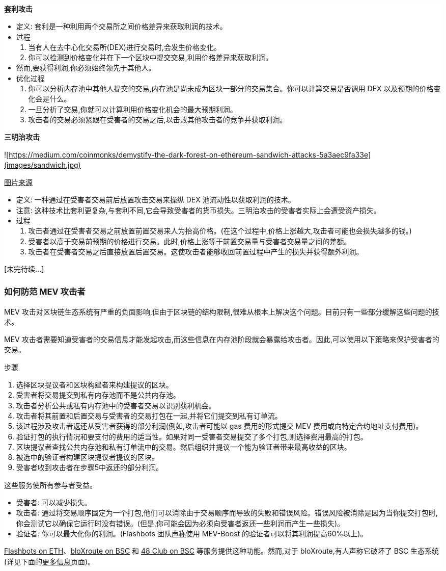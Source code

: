 **套利攻击**

- 定义: 套利是一种利用两个交易所之间价格差异来获取利润的技术。
- 过程
  1. 当有人在去中心化交易所(DEX)进行交易时,会发生价格变化。
  2. 你可以检测到价格变化并在下一个区块中提交交易,利用价格差异来获取利润。
- 然而,要获得利润,你必须始终领先于其他人。
- 优化过程
  1. 你可以分析内存池中其他人提交的交易,内存池是尚未成为区块一部分的交易集合。你可以计算交易是否调用 DEX 以及预期的价格变化会是什么。
  2. 一旦分析了交易,你就可以计算利用价格变化机会的最大预期利润。
  3. 攻击者的交易必须紧跟在受害者的交易之后,以击败其他攻击者的竞争并获取利润。

**三明治攻击**

![https://medium.com/coinmonks/demystify-the-dark-forest-on-ethereum-sandwich-attacks-5a3aec9fa33e](images/sandwich.jpg)

[图片来源](https://medium.com/coinmonks/demystify-the-dark-forest-on-ethereum-sandwich-attacks-5a3aec9fa33e)

- 定义: 一种通过在受害者交易前后放置攻击交易来操纵 DEX 池流动性以获取利润的技术。
- 注意: 这种技术比套利更复杂,与套利不同,它会导致受害者的货币损失。三明治攻击的受害者实际上会遭受资产损失。
- 过程
  1. 攻击者通过在受害者交易之前放置前置交易来人为抬高价格。(在这个过程中,价格上涨越大,攻击者可能也会损失越多的钱。)
  2. 受害者以高于交易前预期的价格进行交易。此时,价格上涨等于前置交易量与受害者交易量之间的差额。
  3. 攻击者在受害者交易之后直接放置后置交易。这使攻击者能够收回前置过程中产生的损失并获得额外利润。

[未完待续...] 

### 如何防范 MEV 攻击者
MEV 攻击对区块链生态系统有严重的负面影响,但由于区块链的结构限制,很难从根本上解决这个问题。目前只有一些部分缓解这些问题的技术。

MEV 攻击者需要知道受害者的交易信息才能发起攻击,而这些信息在内存池阶段就会暴露给攻击者。因此,可以使用以下策略来保护受害者的交易。

步骤

1. 选择区块提议者和区块构建者来构建提议的区块。
2. 受害者将交易提交到私有内存池而不是公共内存池。
3. 攻击者分析公共或私有内存池中的受害者交易以识别获利机会。
4. 攻击者将其前置和后置交易与受害者的交易打包在一起,并将它们提交到私有订单流。
5. 该过程涉及攻击者返还从受害者获得的部分利润(例如,攻击者可能以 gas 费用的形式提交 MEV 费用或向特定合约地址支付费用)。
6. 验证打包的执行情况和要支付的费用的适当性。如果对同一受害者交易提交了多个打包,则选择费用最高的打包。
7. 区块提议者查找公共内存池和私有订单流中的交易。然后组织并提议一个能为验证者带来最高收益的区块。
8. 被选中的验证者构建区块提议者提议的区块。
9. 受害者收到攻击者在步骤5中返还的部分利润。

这些服务使所有参与者受益。

- 受害者: 可以减少损失。
- 攻击者: 通过将交易顺序固定为一个打包,他们可以消除由于交易顺序而导致的失败和错误风险。错误风险被消除是因为当你提交打包时,你会测试它以确保它运行时没有错误。(但是,你可能会因为必须向受害者返还一些利润而产生一些损失)。
- 验证者: 你可以最大化你的利润。(Flashbots 团队[声称](https://hackmd.io/@flashbots/mev-in-eth2)使用 MEV-Boost 的验证者可以将其利润提高60%以上)。

[Flashbots on ETH](https://www.flashbots.net)、[bloXroute on BSC](https://bloxroute.com) 和 [48 Club on BSC](https://docs.48.club/buidl/infrastructure/puissant-builder) 等服务提供这种功能。然而,对于 bloXroute,有人声称它破坏了 BSC 生态系统(详见下面的[更多信息](#更多信息)页面)。
